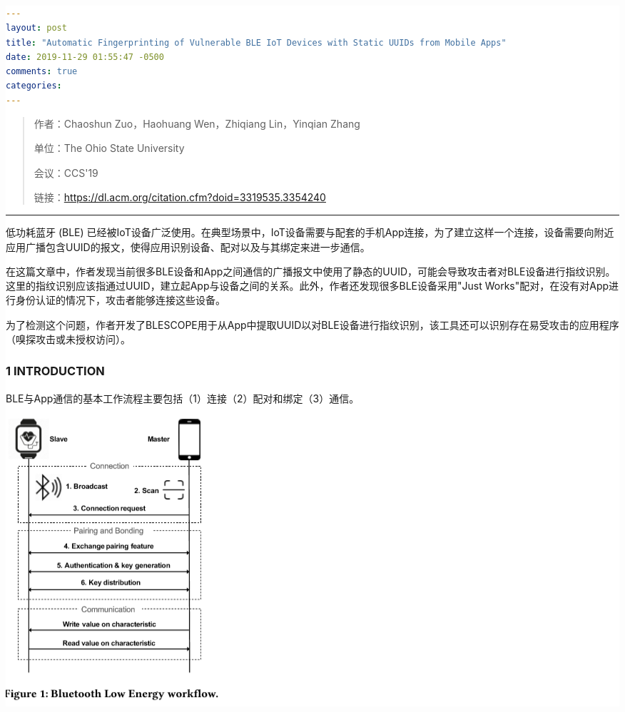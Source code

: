 ```yaml
---
layout: post
title: "Automatic Fingerprinting of Vulnerable BLE IoT Devices with Static UUIDs from Mobile Apps"
date: 2019-11-29 01:55:47 -0500
comments: true
categories: 
---
```

> 作者：Chaoshun Zuo，Haohuang Wen，Zhiqiang Lin，Yinqian Zhang
>
> 单位：The Ohio State University
>
> 会议：CCS'19
>
> 链接：https://dl.acm.org/citation.cfm?doid=3319535.3354240

---

低功耗蓝牙 (BLE) 已经被IoT设备广泛使用。在典型场景中，IoT设备需要与配套的手机App连接，为了建立这样一个连接，设备需要向附近应用广播包含UUID的报文，使得应用识别设备、配对以及与其绑定来进一步通信。

在这篇文章中，作者发现当前很多BLE设备和App之间通信的广播报文中使用了静态的UUID，可能会导致攻击者对BLE设备进行指纹识别。这里的指纹识别应该指通过UUID，建立起App与设备之间的关系。此外，作者还发现很多BLE设备采用"Just Works"配对，在没有对App进行身份认证的情况下，攻击者能够连接这些设备。

为了检测这个问题，作者开发了BLESCOPE用于从App中提取UUID以对BLE设备进行指纹识别，该工具还可以识别存在易受攻击的应用程序（嗅探攻击或未授权访问）。



### 1 INTRODUCTION

BLE与App通信的基本工作流程主要包括（1）连接（2）配对和绑定（3）通信。

![](/images/2019-11-29/fig1.PNG)
